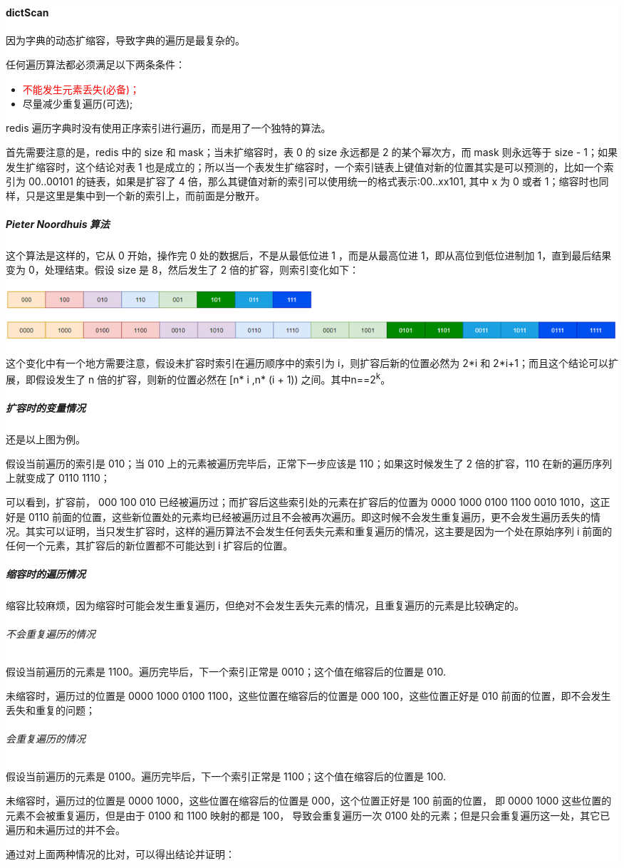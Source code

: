 #### dictScan

因为字典的动态扩缩容，导致字典的遍历是最复杂的。

任何遍历算法都必须满足以下两条条件：

- <font color=red>不能发生元素丢失(必备)；</font>
- 尽量减少重复遍历(可选);

[字典遍历]: https://blog.csdn.net/gqtcgq/article/details/50533336

redis 遍历字典时没有使用正序索引进行遍历，而是用了一个独特的算法。

首先需要注意的是，redis 中的 size 和 mask；当未扩缩容时，表 0 的 size 永远都是 2 的某个幂次方，而 mask 则永远等于 size - 1；如果发生扩缩容时，这个结论对表 1 也是成立的；所以当一个表发生扩缩容时，一个索引链表上键值对新的位置其实是可以预测的，比如一个索引为 00..00101 的链表，如果是扩容了 4 倍，那么其键值对新的索引可以使用统一的格式表示:00..xx101, 其中 x 为 0 或者 1；缩容时也同样，只是这里是集中到一个新的索引上，而前面是分散开。



##### Pieter Noordhuis 算法

这个算法是这样的，它从 0 开始，操作完 0 处的数据后，不是从最低位进 1 ，而是从最高位进 1，即从高位到低位进制加 1，直到最后结果变为 0，处理结束。假设 size 是 8，然后发生了 2 倍的扩容，则索引变化如下：

![revse-index](./picture/revse-index.png)

这个变化中有一个地方需要注意，假设未扩容时索引在遍历顺序中的索引为 i，则扩容后新的位置必然为 2\*i 和 2\*i+1；而且这个结论可以扩展，即假设发生了 n 倍的扩容，则新的位置必然在  [n* i ,n* (i + 1)) 之间。其中n==2<sup>k</sup>。

##### 扩容时的变量情况

还是以上图为例。

假设当前遍历的索引是 010；当 010 上的元素被遍历完毕后，正常下一步应该是 110；如果这时候发生了 2 倍的扩容，110 在新的遍历序列上就变成了 0110 1110；

可以看到，扩容前， 000 100 010 已经被遍历过；而扩容后这些索引处的元素在扩容后的位置为 0000 1000 0100 1100 0010 1010，这正好是 0110 前面的位置，这些新位置处的元素均已经被遍历过且不会被再次遍历。即这时候不会发生重复遍历，更不会发生遍历丢失的情况。其实可以证明，当只发生扩容时，这样的遍历算法不会发生任何丢失元素和重复遍历的情况，这主要是因为一个处在原始序列 i 前面的任何一个元素，其扩容后的新位置都不可能达到 i 扩容后的位置。

##### 缩容时的遍历情况

缩容比较麻烦，因为缩容时可能会发生重复遍历，但绝对不会发生丢失元素的情况，且重复遍历的元素是比较确定的。

###### 不会重复遍历的情况

假设当前遍历的元素是 1100。遍历完毕后，下一个索引正常是 0010；这个值在缩容后的位置是 010.

未缩容时，遍历过的位置是 0000 1000 0100 1100，这些位置在缩容后的位置是 000 100，这些位置正好是 010 前面的位置，即不会发生丢失和重复的问题；

###### 会重复遍历的情况

假设当前遍历的元素是 0100。遍历完毕后，下一个索引正常是 1100；这个值在缩容后的位置是 100.

未缩容时，遍历过的位置是 0000 1000，这些位置在缩容后的位置是 000，这个位置正好是 100 前面的位置， 即 0000 1000 这些位置的元素不会被重复遍历，但是由于 0100 和 1100 映射的都是 100， 导致会重复遍历一次 0100 处的元素；但是只会重复遍历这一处，其它已遍历和未遍历过的并不会。

通过对上面两种情况的比对，可以得出结论并证明：
